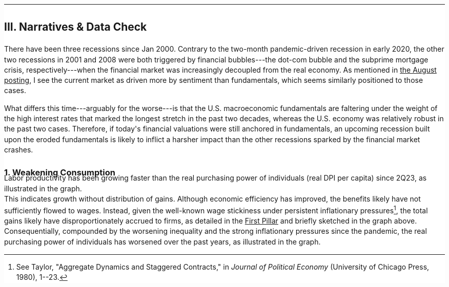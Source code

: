 

-----



## III. Narratives & Data Check
There have been three recessions since Jan 2000. Contrary to the two-month pandemic-driven recession in early 2020, the other two recessions in 2001 and 2008 were both triggered by financial bubbles---the dot-com bubble and the subprime mortgage crisis, respectively---when the financial market was increasingly decoupled from the real economy. As mentioned in [the August posting](https://www.snowballassociates.com/market_decision_log/calls/2025/250813_followup_pwr-underweight/), I see the current market as driven more by sentiment than fundamentals, which seems similarly positioned to those cases.

What differs this time---arguably for the worse---is that the U.S. macroeconomic fundamentals are faltering under the weight of the high interest rates that marked the longest stretch in the past two decades, whereas the U.S. economy was relatively robust in the past two cases. Therefore, if today's financial valuations were still anchored in fundamentals, an upcoming recession built upon the eroded fundamentals is likely to inflict a harsher impact than the other recessions sparked by the financial market crashes.



### 1. Weakening Consumption
<div class="embed-container" style="margin-bottom:-2rem;"><iframe src="https://fred.stlouisfed.org/graph/graph-landing.php?g=1Mik7&width=670&height=475" scrolling="no" frameborder="0" style="overflow:hidden;" allowTransparency="true" loading="lazy"></iframe></div><script src="https://fred.stlouisfed.org/assets/research/fred-graph-react/build/embed.min.js" type="text/javascript"></script>

Labor productivity has been growing faster than the real purchasing power of individuals (real DPI per capita) since 2Q23, as illustrated in the graph.


<div class="embed-container" style="margin-bottom:-2rem; margin-top: 2rem;"><iframe src="https://fred.stlouisfed.org/graph/graph-landing.php?g=1MimI&width=670&height=475" scrolling="no" frameborder="0" style="overflow:hidden;" allowTransparency="true" loading="lazy"></iframe></div><script src="https://fred.stlouisfed.org/assets/research/fred-graph-react/build/embed.min.js" type="text/javascript"></script>

This indicates growth without distribution of gains. Although economic efficiency has improved, the benefits likely have not sufficiently flowed to wages. Instead, given the well-known wage stickiness under persistent inflationary pressures[^3], the total gains likely have disproportionately accrued to firms, as detailed in the [First Pillar](#1-the-economic-foundation-for-a-cut-is-weakness-not-victory) and briefly sketched in the graph above.


<div class="embed-container" style="margin-bottom:-2rem; margin-top: 2rem;"><iframe src="https://fred.stlouisfed.org/graph/graph-landing.php?g=1Miou&width=670&height=475" scrolling="no" frameborder="0" style="overflow:hidden;" allowTransparency="true" loading="lazy"></iframe></div><script src="https://fred.stlouisfed.org/assets/research/fred-graph-react/build/embed.min.js" type="text/javascript"></script>

Consequentially, compounded by the worsening inequality and the strong inflationary pressures since the pandemic, the real purchasing power of individuals has worsened over the past years, as illustrated in the graph.


[^1]: See Fleck et al., "The Compensation--Productivity Gap: A Visual Essay," in *Monthly Labor Review* (The Bureau of Labor Statistics, 2011), 57--69.
[^2]: This indicates a disproportionate allocation of the economic gains; an increase in the capital share, equivalently a decrease in the labor share, exacerbated in line with development of technology. See Abdih and Danninger, "What Explains the Decline of the U.S. Labor Share of Income? An Analysis of State and Industry Level Data," in *IMF Working Paper* (The International Monetary Fund, 2017), 4, 21--22.
[^3]: See Taylor, "Aggregate Dynamics and Staggered Contracts," in *Journal of Political Economy* (University of Chicago Press, 1980), 1--23.
[^4]: Powell's speech in the August Jackson Hole meeting: <span class = "quote">"Turning to inflation, higher tariffs have begun to push up prices in some categories of goods. ... The effects of tariffs on consumer prices are now clearly visible. We expect those effects to accumulate over coming months, with high uncertainty about timing and amounts. The question that matters for monetary policy is whether these price increases are likely to materially raise the risk of an ongoing inflation problem. A reasonable base case is that the effects will be relatively short lived—a one-time shift in the price level. ... It is also possible, however, that the upward pressure on prices from tariffs could spur a more lasting inflation dynamic, and that is a risk to be assessed and managed. ... Another possibility is that inflation expectations could move up, dragging actual inflation with them. Inflation has been above our target for more than four years and remains a prominent concern for households and businesses."</span>
[^5]: *Ibid.* <span class = "quote">"Upside risks to inflation had diminished. But the unemployment rate had increased by almost a full percentage point, a development that historically has not occurred outside of recessions. Over the subsequent three Federal Open Market Committee (FOMC) meetings, we recalibrated our policy stance, setting the stage for the labor market to remain in balance near maximum employment over the past year. ... Changes in trade and immigration policies are affecting both demand and supply. In this environment, distinguishing cyclical developments from trend, or structural, developments is difficult. This distinction is critical because monetary policy can work to stabilize cyclical fluctuations but can do little to alter structural changes. The labor market is a case in point. ... Indeed, labor force growth has slowed considerably this year with the sharp falloff in immigration, and the labor force participation rate has edged down in recent months. Overall, while the labor market appears to be in balance, it is a curious kind of balance that results from a marked slowing in both the supply of and demand for workers. This unusual situation suggests that downside risks to employment are rising. And if those risks materialize, they can do so quickly in the form of sharply higher layoffs and rising unemployment."</span>
[^6]: *Ibid.* <span class = "quote">"Well-anchored inflation expectations were critical to our success in bringing down inflation without a sharp increase in unemployment. Anchored expectations promote the return of inflation to target when adverse shocks drive inflation higher, and limit the risk of deflation when the economy weakens. Further, they allow monetary policy to support maximum employment in economic downturns without compromising price stability. Our revised statement emphasizes our commitment to act forcefully to ensure that longer-term inflation expectations remain well anchored, to the benefit of both sides of our dual mandate. It also notes that "price stability is essential for a sound and stable economy and supports the well-being of all Americans." This theme came through loud and clear at our Fed Listens events. The past five years have been a painful reminder of the hardship that high inflation imposes, especially on those least able to meet the higher costs of necessities. Third, our 2020 statement said that we would mitigate "shortfalls," rather than "deviations," from maximum employment. The use of "shortfalls" reflected the insight that our real-time assessments of the natural rate of unemployment—and hence of "maximum employment"—are highly uncertain. The later years of the post-GFC recovery featured employment running for an extended period above mainstream estimates of its sustainable level, along with inflation running persistently below our 2 percent target. In the absence of inflationary pressures, it might not be necessary to tighten policy based solely on uncertain real-time estimates of the natural rate of unemployment. We still have that view, but our use of the term "shortfalls" was not always interpreted as intended, raising communications challenges. In particular, the use of "shortfalls" was not intended as a commitment to permanently forswear preemption or to ignore labor market tightness. Accordingly, we removed "shortfalls" from our statement. Instead, the revised document now states more precisely that "the Committee recognizes that employment may at times run above real-time assessments of maximum employment without necessarily creating risks to price stability." Of course, preemptive action would likely be warranted if tightness in the labor market or other factors pose risks to price stability. The revised statement also notes that maximum employment is "the highest level of employment that can be achieved on a sustained basis in a context of price stability." This focus on promoting a strong labor market underscores the principle that "durably achieving maximum employment fosters broad-based economic opportunities and benefits for all Americans." The feedback we received at Fed Listens events reinforced the value of a strong labor market for American households, employers, and communities. Fourth, consistent with the removal of "shortfalls," we made changes to clarify our approach in periods when our employment and inflation objectives are not complementary. In those circumstances, we will follow a balanced approach in promoting them. The revised statement now more closely aligns with the original 2012 language. We take into account the extent of departures from our goals and the potentially different time horizons over which each is projected to return to a level consistent with our dual mandate. These principles guide our policy decisions today, as they did over the 2022–24 period, when the departure from our 2 percent inflation target was the overriding concern. In addition to these changes, there is a great deal of continuity with past statements. The document continues to explain how we interpret the mandate Congress has given us and describes the policy framework that we believe will best promote maximum employment and price stability. We continue to believe that monetary policy must be forward looking and consider the lags in its effects on the economy. For this reason, our policy actions depend on the economic outlook and the balance of risks to that outlook. We continue to believe that setting a numerical goal for employment is unwise, because the maximum level of employment is not directly measurable and changes over time for reasons unrelated to monetary policy. We also continue to view a longer-run inflation rate of 2 percent as most consistent with our dual-mandate goals. We believe that our commitment to this target is a key factor helping keep longer-term inflation expectations well anchored. Experience has shown that 2 percent inflation is low enough to ensure that inflation is not a concern in household and business decisionmaking while also providing a central bank with some policy flexibility to provide accommodation during economic downturns. Finally, the revised consensus statement retained our commitment to conduct a public review roughly every five years. There is nothing magic about a five-year pace. That frequency allows policymakers to reassess structural features of the economy and to engage with the public, practitioners, and academics on the performance of our framework. It is also consistent with several global peers."</span>